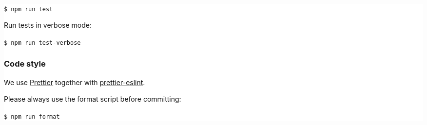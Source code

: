 ```console
$ npm run test
```

Run tests in verbose mode:

```console
$ npm run test-verbose
```

### Code style

We use [Prettier](https://github.com/prettier/prettier) together with [prettier-eslint](https://github.com/prettier/prettier-eslint).

Please always use the format script before committing:

```console
$ npm run format
```

